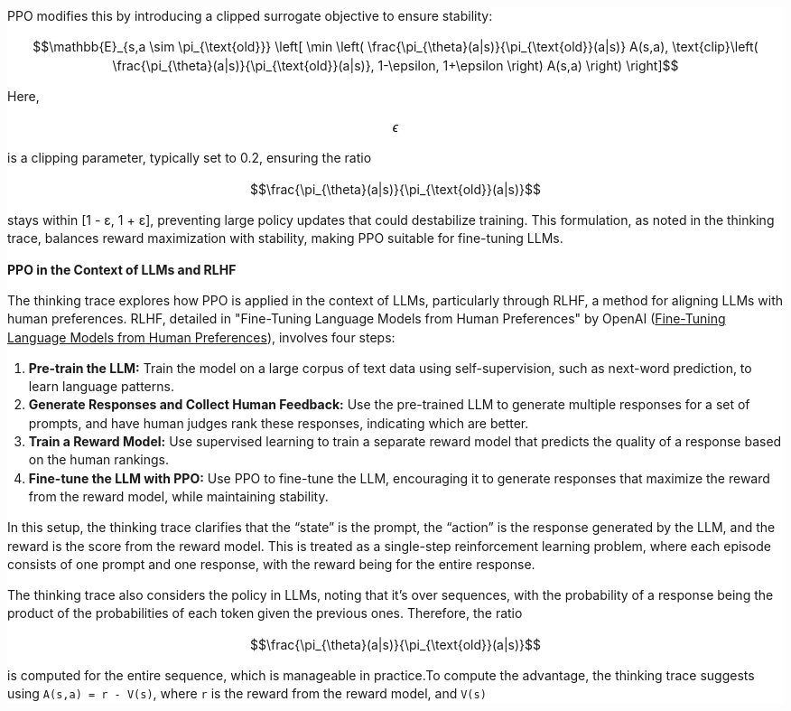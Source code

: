PPO modifies this by introducing a clipped surrogate objective to ensure stability:


```math
\mathbb{E}_{s,a \sim \pi_{\text{old}}} \left[ \min \left( \frac{\pi_{\theta}(a|s)}{\pi_{\text{old}}(a|s)} A(s,a), \text{clip}\left( \frac{\pi_{\theta}(a|s)}{\pi_{\text{old}}(a|s)}, 1-\epsilon, 1+\epsilon \right) A(s,a) \right) \right]
```

Here,


```math
\epsilon
```

is a clipping parameter, typically set to 0.2, ensuring the ratio


```math
\frac{\pi_{\theta}(a|s)}{\pi_{\text{old}}(a|s)}
```

stays within [1 - ε, 1 + ε], preventing large policy updates that could destabilize training. This formulation, as noted in the thinking trace, balances reward maximization with stability, making PPO suitable for fine-tuning LLMs.

**PPO in the Context of LLMs and RLHF**

The thinking trace explores how PPO is applied in the context of LLMs, particularly through RLHF, a method for aligning LLMs with human preferences. RLHF, detailed in "Fine-Tuning Language Models from Human Preferences" by OpenAI ([Fine-Tuning Language Models from Human Preferences](https://www.deepmind.com/publications/fine-tuning-language-models-from-human-preferences)), involves four steps:

1. **Pre-train the LLM:** Train the model on a large corpus of text data using self-supervision, such as next-word prediction, to learn language patterns.
2. **Generate Responses and Collect Human Feedback:** Use the pre-trained LLM to generate multiple responses for a set of prompts, and have human judges rank these responses, indicating which are better.
3. **Train a Reward Model:** Use supervised learning to train a separate reward model that predicts the quality of a response based on the human rankings.
4. **Fine-tune the LLM with PPO:** Use PPO to fine-tune the LLM, encouraging it to generate responses that maximize the reward from the reward model, while maintaining stability.

In this setup, the thinking trace clarifies that the “state” is the prompt, the “action” is the response generated by the LLM, and the reward is the score from the reward model. This is treated as a single-step reinforcement learning problem, where each episode consists of one prompt and one response, with the reward being for the entire response.

The thinking trace also considers the policy in LLMs, noting that it’s over sequences, with the probability of a response being the product of the probabilities of each token given the previous ones. Therefore, the ratio


```math
\frac{\pi_{\theta}(a|s)}{\pi_{\text{old}}(a|s)}
```

is computed for the entire sequence, which is manageable in practice.To compute the advantage, the thinking trace suggests using `A(s,a) = r - V(s)`, where `r` is the reward from the reward model, and `V(s)`
